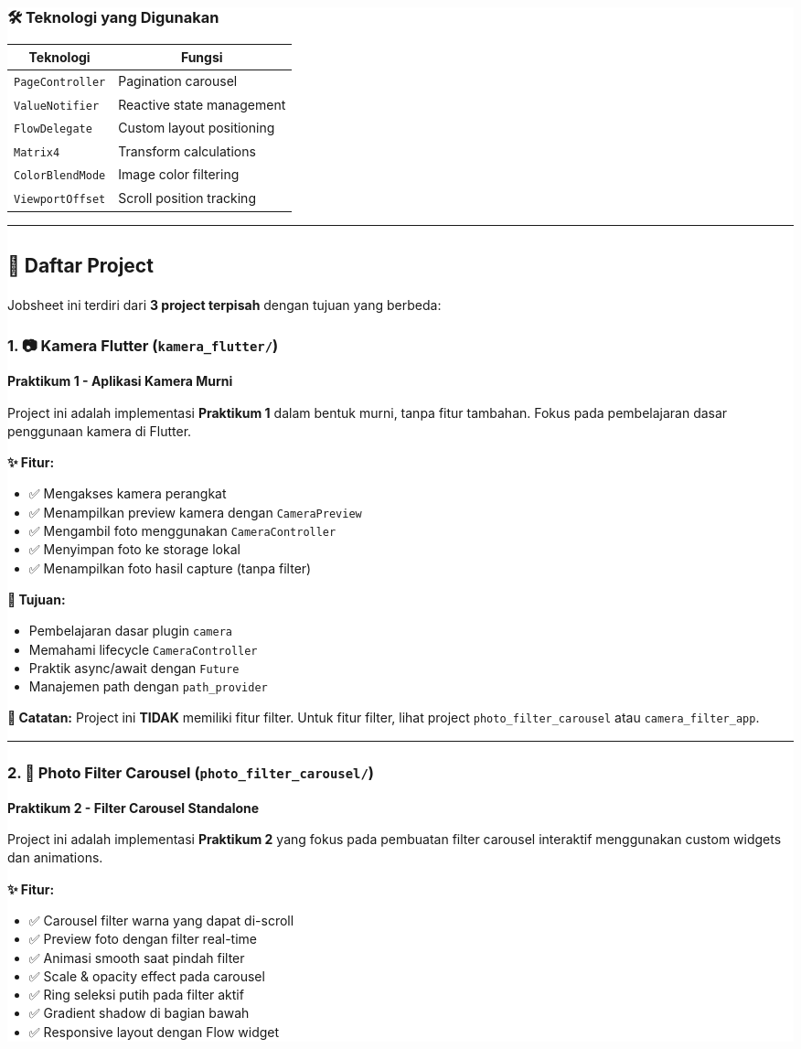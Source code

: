 ### 🛠️ Teknologi yang Digunakan

| Teknologi | Fungsi |
|-----------|--------|
| `PageController` | Pagination carousel |
| `ValueNotifier` | Reactive state management |
| `FlowDelegate` | Custom layout positioning |
| `Matrix4` | Transform calculations |
| `ColorBlendMode` | Image color filtering |
| `ViewportOffset` | Scroll position tracking |

---

## 📂 Daftar Project

Jobsheet ini terdiri dari **3 project terpisah** dengan tujuan yang berbeda:

### 1. 📷 Kamera Flutter (`kamera_flutter/`)

**Praktikum 1 - Aplikasi Kamera Murni**

Project ini adalah implementasi **Praktikum 1** dalam bentuk murni, tanpa fitur tambahan. Fokus pada pembelajaran dasar penggunaan kamera di Flutter.

**✨ Fitur:**
- ✅ Mengakses kamera perangkat
- ✅ Menampilkan preview kamera dengan `CameraPreview`
- ✅ Mengambil foto menggunakan `CameraController`
- ✅ Menyimpan foto ke storage lokal
- ✅ Menampilkan foto hasil capture (tanpa filter)

**🎯 Tujuan:**
- Pembelajaran dasar plugin `camera`
- Memahami lifecycle `CameraController`
- Praktik async/await dengan `Future`
- Manajemen path dengan `path_provider`

**📌 Catatan:** Project ini **TIDAK** memiliki fitur filter. Untuk fitur filter, lihat project `photo_filter_carousel` atau `camera_filter_app`.

---

### 2. 🎨 Photo Filter Carousel (`photo_filter_carousel/`)

**Praktikum 2 - Filter Carousel Standalone**

Project ini adalah implementasi **Praktikum 2** yang fokus pada pembuatan filter carousel interaktif menggunakan custom widgets dan animations.

**✨ Fitur:**
- ✅ Carousel filter warna yang dapat di-scroll
- ✅ Preview foto dengan filter real-time
- ✅ Animasi smooth saat pindah filter
- ✅ Scale & opacity effect pada carousel
- ✅ Ring seleksi putih pada filter aktif
- ✅ Gradient shadow di bagian bawah
- ✅ Responsive layout dengan Flow widget
